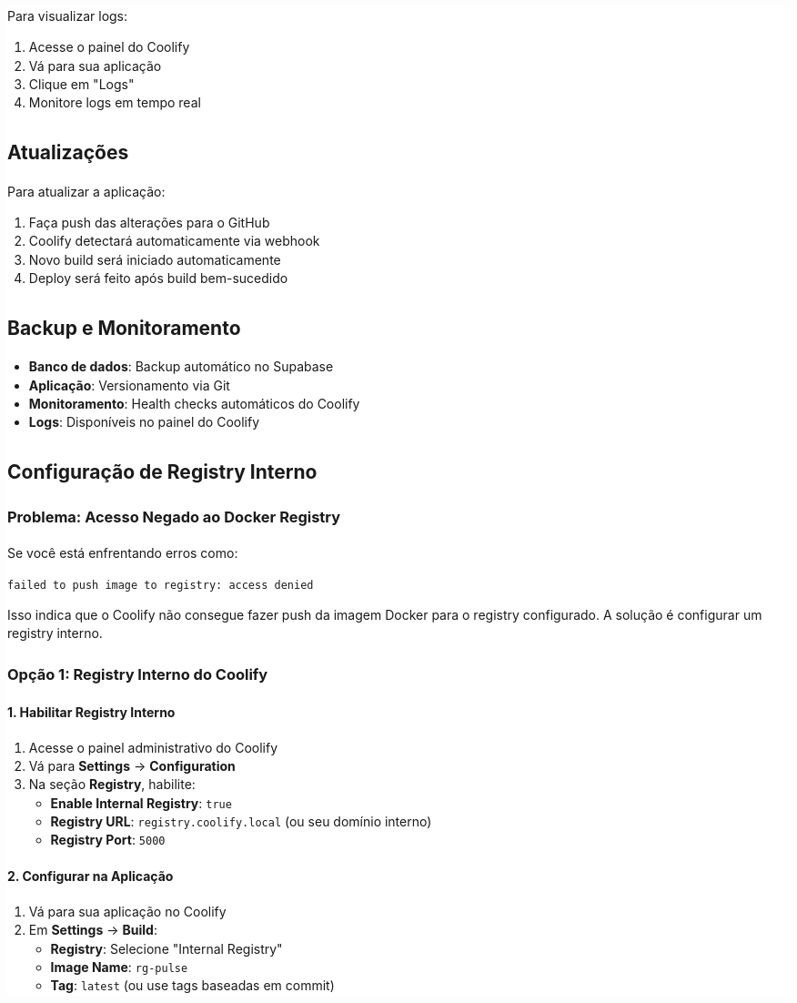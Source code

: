 Para visualizar logs:
1. Acesse o painel do Coolify
2. Vá para sua aplicação
3. Clique em "Logs"
4. Monitore logs em tempo real

## Atualizações

Para atualizar a aplicação:
1. Faça push das alterações para o GitHub
2. Coolify detectará automaticamente via webhook
3. Novo build será iniciado automaticamente
4. Deploy será feito após build bem-sucedido

## Backup e Monitoramento

- **Banco de dados**: Backup automático no Supabase
- **Aplicação**: Versionamento via Git
- **Monitoramento**: Health checks automáticos do Coolify
- **Logs**: Disponíveis no painel do Coolify

## Configuração de Registry Interno

### Problema: Acesso Negado ao Docker Registry

Se você está enfrentando erros como:
```
failed to push image to registry: access denied
```

Isso indica que o Coolify não consegue fazer push da imagem Docker para o registry configurado. A solução é configurar um registry interno.

### Opção 1: Registry Interno do Coolify

#### 1. Habilitar Registry Interno

1. Acesse o painel administrativo do Coolify
2. Vá para **Settings** → **Configuration**
3. Na seção **Registry**, habilite:
   - **Enable Internal Registry**: `true`
   - **Registry URL**: `registry.coolify.local` (ou seu domínio interno)
   - **Registry Port**: `5000`

#### 2. Configurar na Aplicação

1. Vá para sua aplicação no Coolify
2. Em **Settings** → **Build**:
   - **Registry**: Selecione "Internal Registry"
   - **Image Name**: `rg-pulse`
   - **Tag**: `latest` (ou use tags baseadas em commit)
